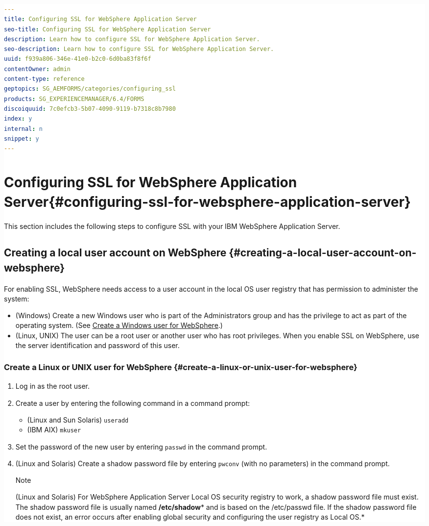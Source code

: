 ```yaml
---
title: Configuring SSL for WebSphere Application Server
seo-title: Configuring SSL for WebSphere Application Server
description: Learn how to configure SSL for WebSphere Application Server.
seo-description: Learn how to configure SSL for WebSphere Application Server.
uuid: f939a806-346e-41e0-b2c0-6d0ba83f8f6f
contentOwner: admin
content-type: reference
geptopics: SG_AEMFORMS/categories/configuring_ssl
products: SG_EXPERIENCEMANAGER/6.4/FORMS
discoiquuid: 7c0efcb3-5b07-4090-9119-b7318c8b7980
index: y
internal: n
snippet: y
---
```


# Configuring SSL for WebSphere Application Server{#configuring-ssl-for-websphere-application-server}

This section includes the following steps to configure SSL with your IBM WebSphere Application Server.

## Creating a local user account on WebSphere {#creating-a-local-user-account-on-websphere}

For enabling SSL, WebSphere needs access to a user account in the local OS user registry that has permission to administer the system:

* (Windows) Create a new Windows user who is part of the Administrators group and has the privilege to act as part of the operating system. (See [Create a Windows user for WebSphere](configuring-ssl-websphere-application-server.md#create_a_windows_user_for_websphere).) 
* (Linux, UNIX) The user can be a root user or another user who has root privileges. When you enable SSL on WebSphere, use the server identification and password of this user.

### Create a Linux or UNIX user for WebSphere {#create-a-linux-or-unix-user-for-websphere}

1. Log in as the root user.
1. Create a user by entering the following command in a command prompt:

    * (Linux and Sun Solaris) `useradd`
    * (IBM AIX) `mkuser`

1. Set the password of the new user by entering `passwd` in the command prompt.
1. (Linux and Solaris) Create a shadow password file by entering `pwconv` (with no parameters) in the command prompt.

   >[!NOTE]
   >
   >(Linux and Solaris) For WebSphere Application Server Local OS security registry to work, a shadow password file must exist. The shadow password file is usually named **/etc/shadow*** and is based on the /etc/passwd file. If the shadow password file does not exist, an error occurs after enabling global security and configuring the user registry as Local OS.*
